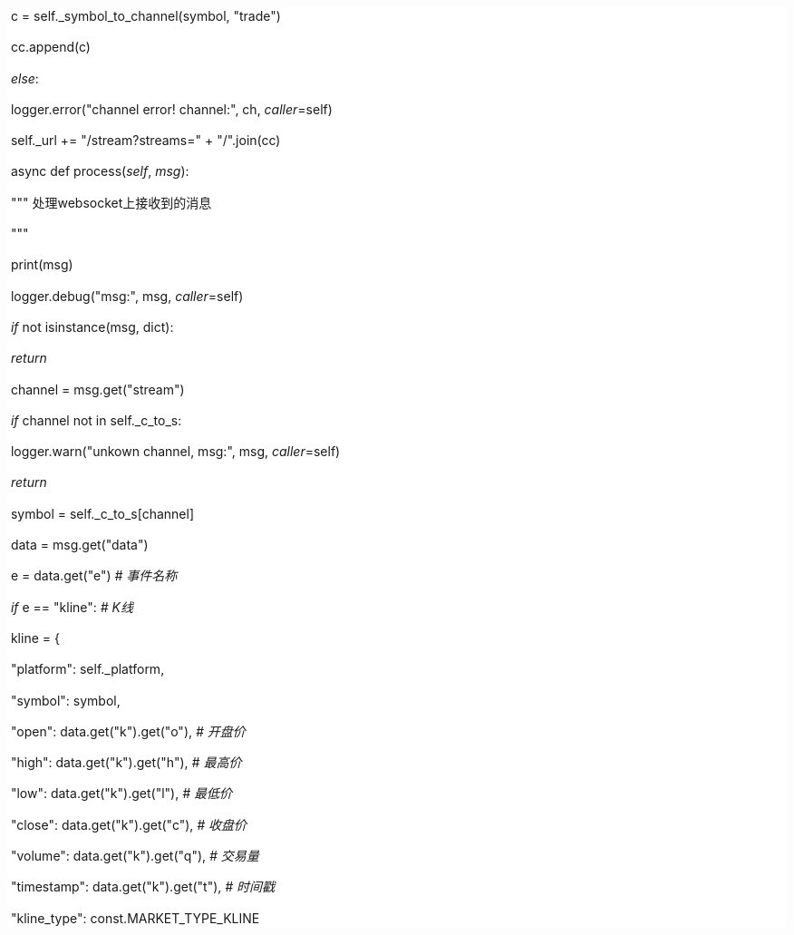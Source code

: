 ​                    c = self._symbol_to_channel(symbol, "trade")

​                    cc.append(c)

​            *else*:

​                logger.error("channel error! channel:", ch, *caller*=self)

​        self._url += "/stream?streams=" + "/".join(cc)



​    async def process(*self*, *msg*):

​        """ 处理websocket上接收到的消息

​        """

​        print(msg)

​        logger.debug("msg:", msg, *caller*=self)

​        *if* not isinstance(msg, dict):

​            *return*



​        channel = msg.get("stream")

​        *if* channel not in self._c_to_s:

​            logger.warn("unkown channel, msg:", msg, *caller*=self)

​            *return*



​        symbol = self._c_to_s[channel]

​        data = msg.get("data")

​        e = data.get("e")  *# 事件名称*



​        *if* e == "kline":  *# K线*

​            kline = {

​                "platform": self._platform,

​                "symbol": symbol,

​                "open": data.get("k").get("o"),  *# 开盘价*

​                "high": data.get("k").get("h"),  *# 最高价*

​                "low": data.get("k").get("l"),  *# 最低价*

​                "close": data.get("k").get("c"),  *# 收盘价*

​                "volume": data.get("k").get("q"),  *# 交易量*

​                "timestamp": data.get("k").get("t"),  *# 时间戳*

​                "kline_type": const.MARKET_TYPE_KLINE
